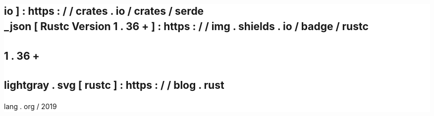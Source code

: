 io
]
:
https
:
/
/
crates
.
io
/
crates
/
serde
\
_json
[
Rustc
Version
1
.
36
+
]
:
https
:
/
/
img
.
shields
.
io
/
badge
/
rustc
-
1
.
36
+
-
lightgray
.
svg
[
rustc
]
:
https
:
/
/
blog
.
rust
-
lang
.
org
/
2019
